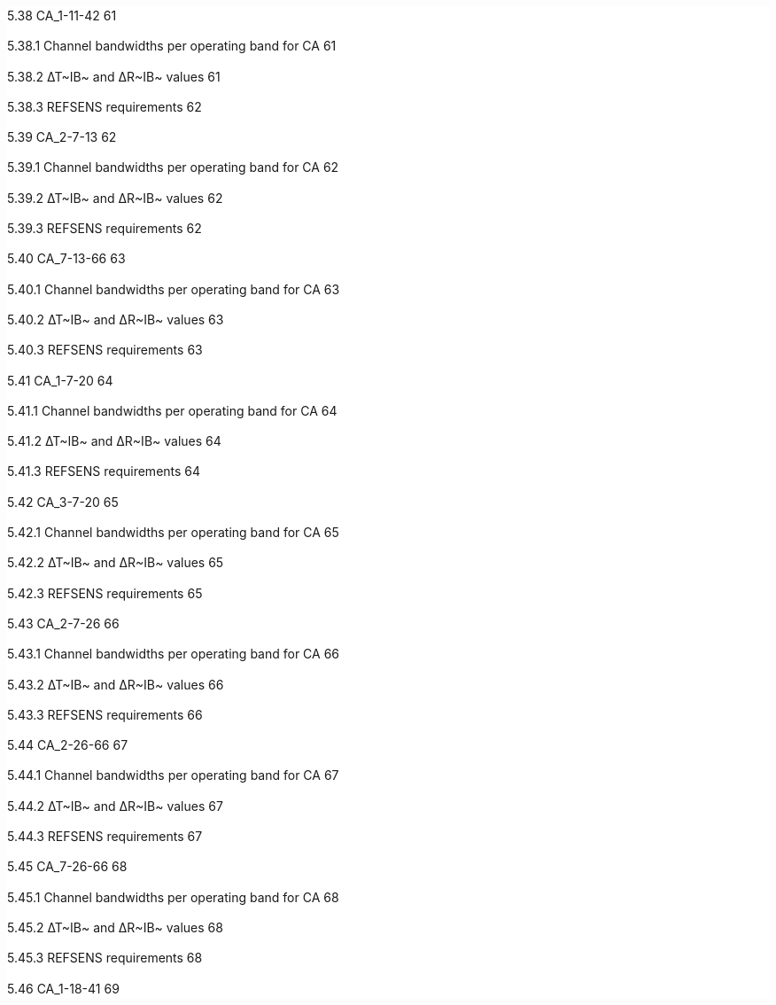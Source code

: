 5.38 CA\_1-11-42 61

5.38.1 Channel bandwidths per operating band for CA 61

5.38.2 ∆T~IB~ and ∆R~IB~ values 61

5.38.3 REFSENS requirements 62

5.39 CA\_2-7-13 62

5.39.1 Channel bandwidths per operating band for CA 62

5.39.2 ∆T~IB~ and ∆R~IB~ values 62

5.39.3 REFSENS requirements 62

5.40 CA\_7-13-66 63

5.40.1 Channel bandwidths per operating band for CA 63

5.40.2 ∆T~IB~ and ∆R~IB~ values 63

5.40.3 REFSENS requirements 63

5.41 CA\_1-7-20 64

5.41.1 Channel bandwidths per operating band for CA 64

5.41.2 ∆T~IB~ and ∆R~IB~ values 64

5.41.3 REFSENS requirements 64

5.42 CA\_3-7-20 65

5.42.1 Channel bandwidths per operating band for CA 65

5.42.2 ∆T~IB~ and ∆R~IB~ values 65

5.42.3 REFSENS requirements 65

5.43 CA\_2-7-26 66

5.43.1 Channel bandwidths per operating band for CA 66

5.43.2 ∆T~IB~ and ∆R~IB~ values 66

5.43.3 REFSENS requirements 66

5.44 CA\_2-26-66 67

5.44.1 Channel bandwidths per operating band for CA 67

5.44.2 ∆T~IB~ and ∆R~IB~ values 67

5.44.3 REFSENS requirements 67

5.45 CA\_7-26-66 68

5.45.1 Channel bandwidths per operating band for CA 68

5.45.2 ∆T~IB~ and ∆R~IB~ values 68

5.45.3 REFSENS requirements 68

5.46 CA\_1-18-41 69
